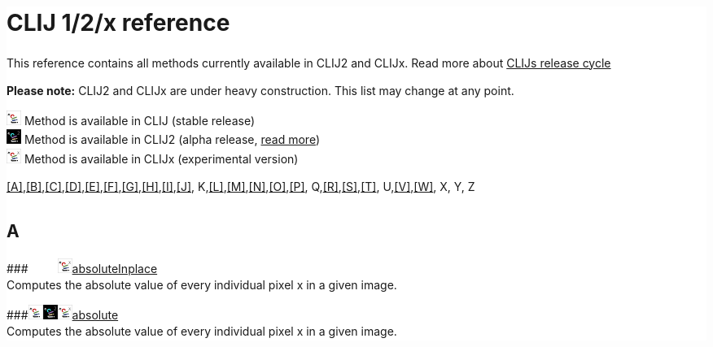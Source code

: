 # CLIJ 1/2/x reference
This reference contains all methods currently available in CLIJ2 and CLIJx. Read more about [CLIJs release cycle](https://clij.github.io/clij-docs/release_cycle) 

__Please note:__ CLIJ2 and CLIJx are under heavy construction. This list may change at any point.

<img src="images/mini_clij1_logo.png" width="18" height="18"/> Method is available in CLIJ (stable release)  
<img src="images/mini_clij2_logo.png" width="18" height="18"/> Method is available in CLIJ2 (alpha release, [read more](https://forum.image.sc/t/clij2-alpha-release/33821))  
<img src="images/mini_clijx_logo.png" width="18" height="18"/> Method is available in CLIJx (experimental version)  


<a href="#A">\[A\]</a>,<a href="#B">\[B\]</a>,<a href="#C">\[C\]</a>,<a href="#D">\[D\]</a>,<a href="#E">\[E\]</a>,<a href="#F">\[F\]</a>,<a href="#G">\[G\]</a>,<a href="#H">\[H\]</a>,<a href="#I">\[I\]</a>,<a href="#J">\[J\]</a>, K,<a href="#L">\[L\]</a>,<a href="#M">\[M\]</a>,<a href="#N">\[N\]</a>,<a href="#O">\[O\]</a>,<a href="#P">\[P\]</a>, Q,<a href="#R">\[R\]</a>,<a href="#S">\[S\]</a>,<a href="#T">\[T\]</a>, U,<a href="#V">\[V\]</a>,<a href="#W">\[W\]</a>, X, Y, Z

<a name="A"></a>

## A
###<img src="images/mini_empty_logo.png" width="18" height="18"/><img src="images/mini_empty_logo.png" width="18" height="18"/><img src="images/mini_clijx_logo.png" width="18" height="18"/><a href="https://clij.github.io/clij2-docs/reference_absoluteInplace">absoluteInplace</a>  
Computes the absolute value of every individual pixel x in a given image.

###<img src="images/mini_clij1_logo.png" width="18" height="18"/><img src="images/mini_clij2_logo.png" width="18" height="18"/><img src="images/mini_clijx_logo.png" width="18" height="18"/><a href="https://clij.github.io/clij2-docs/reference_absolute">absolute</a>  
Computes the absolute value of every individual pixel x in a given image.
